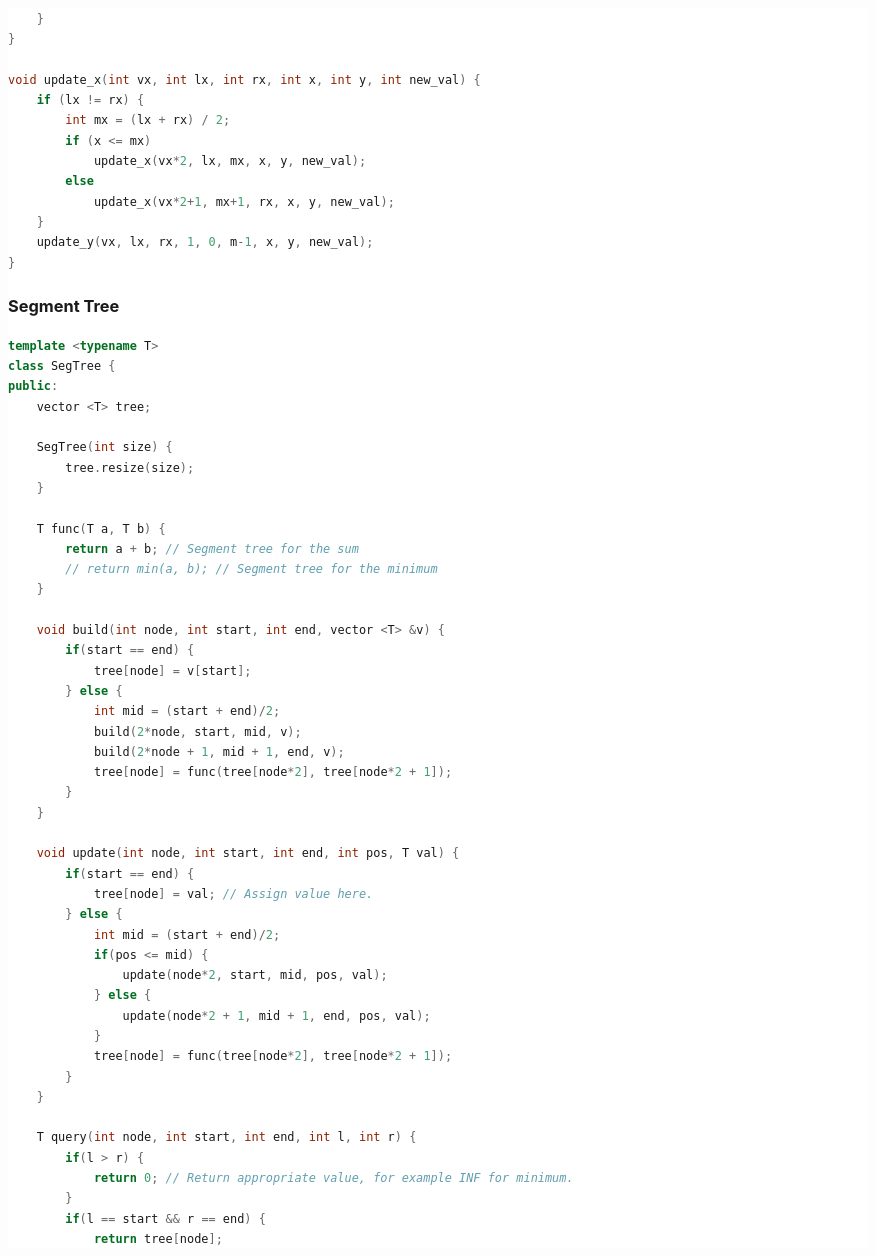 ```c++
    }
}

void update_x(int vx, int lx, int rx, int x, int y, int new_val) {
    if (lx != rx) {
        int mx = (lx + rx) / 2;
        if (x <= mx)
            update_x(vx*2, lx, mx, x, y, new_val);
        else
            update_x(vx*2+1, mx+1, rx, x, y, new_val);
    }
    update_y(vx, lx, rx, 1, 0, m-1, x, y, new_val);
}
```

### Segment Tree

```c++
template <typename T>
class SegTree {
public:
    vector <T> tree;

    SegTree(int size) {
        tree.resize(size);
    }

    T func(T a, T b) {
        return a + b; // Segment tree for the sum
        // return min(a, b); // Segment tree for the minimum
    }

    void build(int node, int start, int end, vector <T> &v) {
        if(start == end) {
            tree[node] = v[start];
        } else {
            int mid = (start + end)/2;
            build(2*node, start, mid, v);
            build(2*node + 1, mid + 1, end, v);
            tree[node] = func(tree[node*2], tree[node*2 + 1]);
        }
    }

    void update(int node, int start, int end, int pos, T val) {
        if(start == end) {
            tree[node] = val; // Assign value here.
        } else {
            int mid = (start + end)/2;
            if(pos <= mid) {
                update(node*2, start, mid, pos, val);
            } else {
                update(node*2 + 1, mid + 1, end, pos, val);
            }
            tree[node] = func(tree[node*2], tree[node*2 + 1]);
        }
    }

    T query(int node, int start, int end, int l, int r) {
        if(l > r) {
            return 0; // Return appropriate value, for example INF for minimum.
        }
        if(l == start && r == end) {
            return tree[node];
```